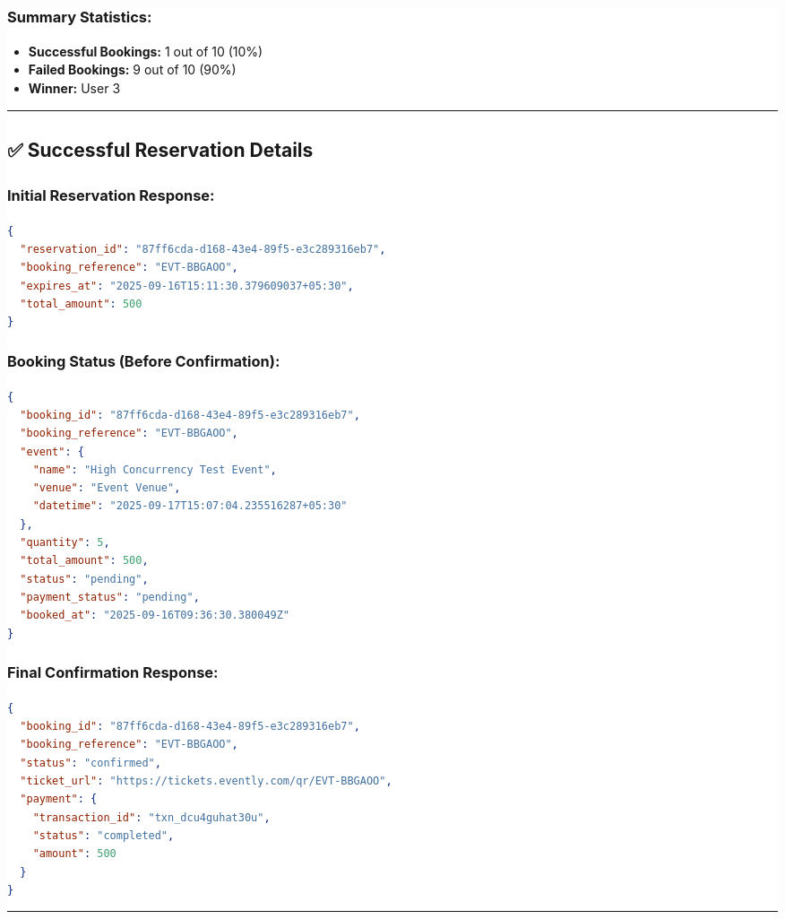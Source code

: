 ### Summary Statistics:
- **Successful Bookings:** 1 out of 10 (10%)
- **Failed Bookings:** 9 out of 10 (90%)
- **Winner:** User 3

---

## ✅ Successful Reservation Details

### Initial Reservation Response:
```json
{
  "reservation_id": "87ff6cda-d168-43e4-89f5-e3c289316eb7",
  "booking_reference": "EVT-BBGAOO",
  "expires_at": "2025-09-16T15:11:30.379609037+05:30",
  "total_amount": 500
}
```

### Booking Status (Before Confirmation):
```json
{
  "booking_id": "87ff6cda-d168-43e4-89f5-e3c289316eb7",
  "booking_reference": "EVT-BBGAOO",
  "event": {
    "name": "High Concurrency Test Event",
    "venue": "Event Venue",
    "datetime": "2025-09-17T15:07:04.235516287+05:30"
  },
  "quantity": 5,
  "total_amount": 500,
  "status": "pending",
  "payment_status": "pending",
  "booked_at": "2025-09-16T09:36:30.380049Z"
}
```

### Final Confirmation Response:
```json
{
  "booking_id": "87ff6cda-d168-43e4-89f5-e3c289316eb7",
  "booking_reference": "EVT-BBGAOO",
  "status": "confirmed",
  "ticket_url": "https://tickets.evently.com/qr/EVT-BBGAOO",
  "payment": {
    "transaction_id": "txn_dcu4guhat30u",
    "status": "completed",
    "amount": 500
  }
}
```

---